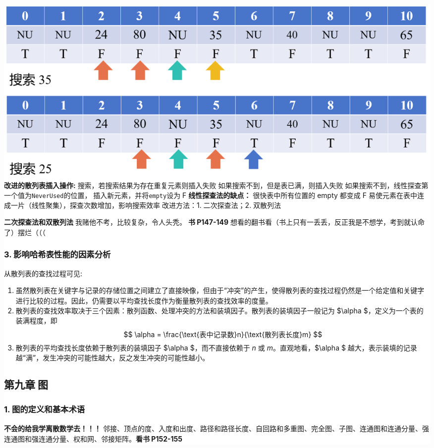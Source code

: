 ![Alt text](.\assets\image-75.png)
![Alt text](.\assets\image-76.png)
**改进的散列表插入操作:**
搜索，若搜索结果为存在重复元素则插入失败
如果搜索不到，但是表已满，则插入失败
如果搜索不到，线性探查第一个值为`NeverUsed`的位置， 插入新元素，并将`empty`设为 F
**线性探查法的缺点：**
很快表中所有位置的 empty 都变成 F
易使元素在表中连成一片（线性聚集），探查次数增加，影响搜索效率
改进方法：1. 二次探查法；2. 双散列法

**二次探查法和双散列法**
我赌他不考，比较复杂，令人头秃。
**书 P147-149** 想看的翻书看（书上只有一丢丢，反正我是不想学，考到就认命了）摆烂（（（

### 3. 影响哈希表性能的因素分析

从散列表的查找过程可见:

1. 虽然散列表在关键字与记录的存储位置之间建立了直接映像，但由于“冲突”的产生，使得散列表的查找过程仍然是一个给定值和关键字进行比较的过程。因此，仍需要以平均查找长度作为衡量散列表的查找效率的度量。
2. 散列表的查找效率取决于三个因素：散列函数、处理冲突的方法和装填因子。散列表的装填因子一般记为 $\alpha $，定义为一个表的装满程度，即
   $$
   \alpha = \frac{\text{表中记录数}n}{\text{散列表长度}m}
   $$
3. 散列表的平均查找长度依赖于散列表的装填因子 $\alpha $，而不直接依赖于 $n$ 或 $m$。直观地看，$\alpha $ 越大，表示装填的记录越“满”，发生冲突的可能性越大，反之发生冲突的可能性越小。

## 第九章 图

### 1. 图的定义和基本术语

**不会的给我学离散数学去！！！**
邻接、顶点的度、入度和出度、路径和路径长度、自回路和多重图、完全图、子图、连通图和连通分量、强连通图和强连通分量、权和网、邻接矩阵。**看书 P152-155**
